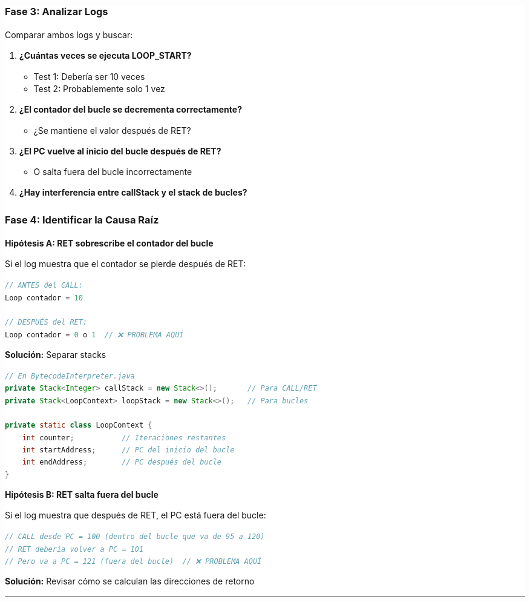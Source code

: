 ### Fase 3: Analizar Logs

Comparar ambos logs y buscar:

1. **¿Cuántas veces se ejecuta LOOP_START?**
   - Test 1: Debería ser 10 veces
   - Test 2: Probablemente solo 1 vez

2. **¿El contador del bucle se decrementa correctamente?**
   - ¿Se mantiene el valor después de RET?

3. **¿El PC vuelve al inicio del bucle después de RET?**
   - O salta fuera del bucle incorrectamente

4. **¿Hay interferencia entre callStack y el stack de bucles?**

### Fase 4: Identificar la Causa Raíz

**Hipótesis A: RET sobrescribe el contador del bucle**

Si el log muestra que el contador se pierde después de RET:

```java
// ANTES del CALL:
Loop contador = 10

// DESPUÉS del RET:
Loop contador = 0 o 1  // ❌ PROBLEMA AQUÍ
```

**Solución:** Separar stacks

```java
// En BytecodeInterpreter.java
private Stack<Integer> callStack = new Stack<>();       // Para CALL/RET
private Stack<LoopContext> loopStack = new Stack<>();   // Para bucles

private static class LoopContext {
    int counter;           // Iteraciones restantes
    int startAddress;      // PC del inicio del bucle
    int endAddress;        // PC después del bucle
}
```

**Hipótesis B: RET salta fuera del bucle**

Si el log muestra que después de RET, el PC está fuera del bucle:

```java
// CALL desde PC = 100 (dentro del bucle que va de 95 a 120)
// RET debería volver a PC = 101
// Pero va a PC = 121 (fuera del bucle)  // ❌ PROBLEMA AQUÍ
```

**Solución:** Revisar cómo se calculan las direcciones de retorno

---
